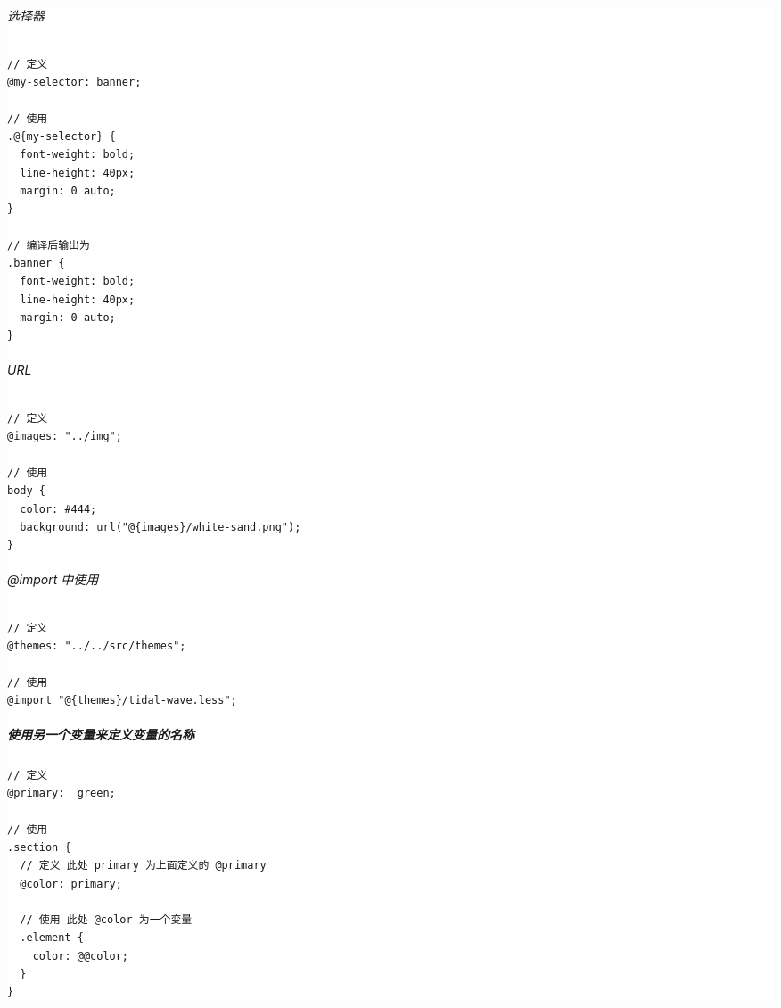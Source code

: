 ###### 选择器
```less
// 定义
@my-selector: banner;

// 使用
.@{my-selector} {
  font-weight: bold;
  line-height: 40px;
  margin: 0 auto;
}

// 编译后输出为
.banner {
  font-weight: bold;
  line-height: 40px;
  margin: 0 auto;
}
```
###### URL
```less
// 定义
@images: "../img";

// 使用
body {
  color: #444;
  background: url("@{images}/white-sand.png");
}
```

###### @import 中使用
```less
// 定义
@themes: "../../src/themes";

// 使用
@import "@{themes}/tidal-wave.less";
```

##### 使用另一个变量来定义变量的名称
```less
// 定义
@primary:  green;

// 使用
.section {
  // 定义 此处 primary 为上面定义的 @primary
  @color: primary;

  // 使用 此处 @color 为一个变量
  .element {
    color: @@color;
  }
}
```
